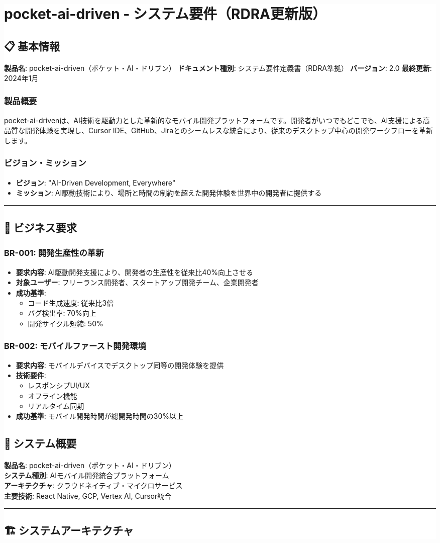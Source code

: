 # pocket-ai-driven - システム要件（RDRA更新版）

## 📋 **基本情報**

**製品名**: pocket-ai-driven（ポケット・AI・ドリブン）
**ドキュメント種別**: システム要件定義書（RDRA準拠）
**バージョン**: 2.0
**最終更新**: 2024年1月

### **製品概要**
pocket-ai-drivenは、AI技術を駆動力とした革新的なモバイル開発プラットフォームです。開発者がいつでもどこでも、AI支援による高品質な開発体験を実現し、Cursor IDE、GitHub、Jiraとのシームレスな統合により、従来のデスクトップ中心の開発ワークフローを革新します。

### **ビジョン・ミッション**
- **ビジョン**: "AI-Driven Development, Everywhere"
- **ミッション**: AI駆動技術により、場所と時間の制約を超えた開発体験を世界中の開発者に提供する

---

## 🎯 **ビジネス要求**

### **BR-001: 開発生産性の革新**
- **要求内容**: AI駆動開発支援により、開発者の生産性を従来比40%向上させる
- **対象ユーザー**: フリーランス開発者、スタートアップ開発チーム、企業開発者
- **成功基準**: 
  - コード生成速度: 従来比3倍
  - バグ検出率: 70%向上
  - 開発サイクル短縮: 50%

### **BR-002: モバイルファースト開発環境**
- **要求内容**: モバイルデバイスでデスクトップ同等の開発体験を提供
- **技術要件**: 
  - レスポンシブUI/UX
  - オフライン機能
  - リアルタイム同期
- **成功基準**: モバイル開発時間が総開発時間の30%以上

## 🎯 **システム概要**

**製品名**: pocket-ai-driven（ポケット・AI・ドリブン）  
**システム種別**: AIモバイル開発統合プラットフォーム  
**アーキテクチャ**: クラウドネイティブ・マイクロサービス  
**主要技術**: React Native, GCP, Vertex AI, Cursor統合

---

## 🏗️ **システムアーキテクチャ**
